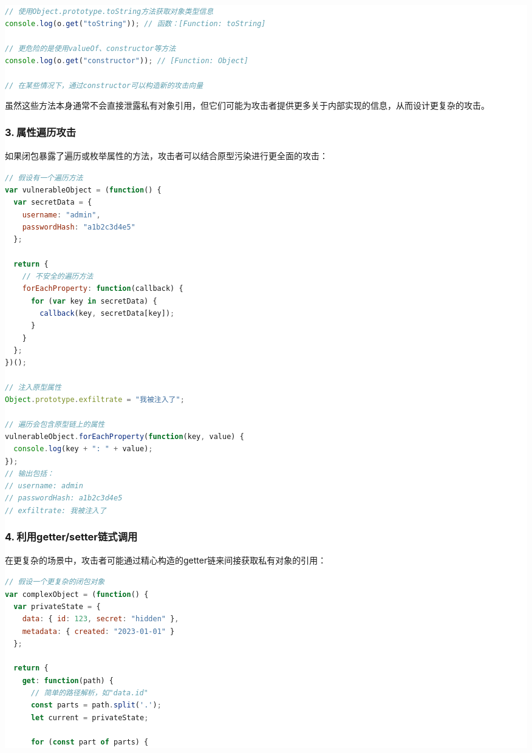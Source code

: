 ```javascript
// 使用Object.prototype.toString方法获取对象类型信息
console.log(o.get("toString")); // 函数：[Function: toString]

// 更危险的是使用valueOf、constructor等方法
console.log(o.get("constructor")); // [Function: Object]

// 在某些情况下，通过constructor可以构造新的攻击向量
```

虽然这些方法本身通常不会直接泄露私有对象引用，但它们可能为攻击者提供更多关于内部实现的信息，从而设计更复杂的攻击。

### 3. 属性遍历攻击

如果闭包暴露了遍历或枚举属性的方法，攻击者可以结合原型污染进行更全面的攻击：

```javascript
// 假设有一个遍历方法
var vulnerableObject = (function() {
  var secretData = {
    username: "admin",
    passwordHash: "a1b2c3d4e5"
  };
  
  return {
    // 不安全的遍历方法
    forEachProperty: function(callback) {
      for (var key in secretData) {
        callback(key, secretData[key]);
      }
    }
  };
})();

// 注入原型属性
Object.prototype.exfiltrate = "我被注入了";

// 遍历会包含原型链上的属性
vulnerableObject.forEachProperty(function(key, value) {
  console.log(key + ": " + value);
});
// 输出包括：
// username: admin
// passwordHash: a1b2c3d4e5
// exfiltrate: 我被注入了
```

### 4. 利用getter/setter链式调用

在更复杂的场景中，攻击者可能通过精心构造的getter链来间接获取私有对象的引用：

```javascript
// 假设一个更复杂的闭包对象
var complexObject = (function() {
  var privateState = {
    data: { id: 123, secret: "hidden" },
    metadata: { created: "2023-01-01" }
  };
  
  return {
    get: function(path) {
      // 简单的路径解析，如"data.id"
      const parts = path.split('.');
      let current = privateState;
      
      for (const part of parts) {
```